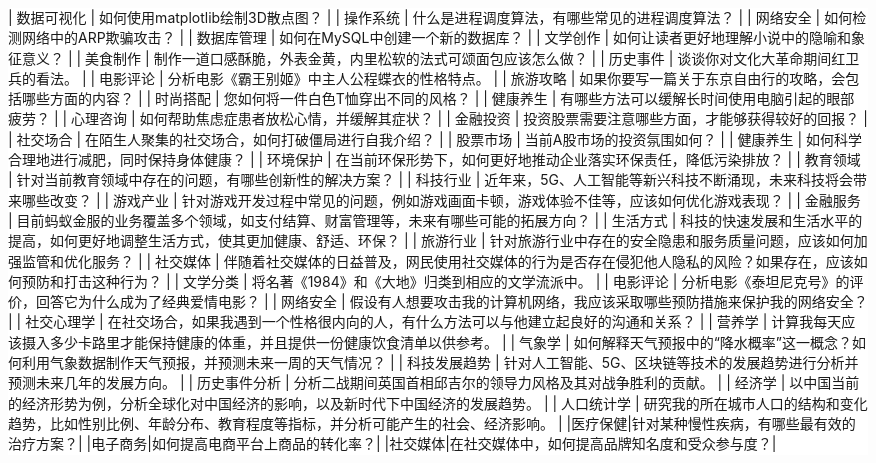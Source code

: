 | 数据可视化 | 如何使用matplotlib绘制3D散点图？ |
| 操作系统 | 什么是进程调度算法，有哪些常见的进程调度算法？ |
| 网络安全 | 如何检测网络中的ARP欺骗攻击？ |
| 数据库管理 | 如何在MySQL中创建一个新的数据库？ |
| 文学创作                       | 如何让读者更好地理解小说中的隐喻和象征意义？                  |
| 美食制作                       | 制作一道口感酥脆，外表金黄，内里松软的法式可颂面包应该怎么做？ |
| 历史事件                       | 谈谈你对文化大革命期间红卫兵的看法。                          |
| 电影评论                       | 分析电影《霸王别姬》中主人公程蝶衣的性格特点。                  |
| 旅游攻略                       | 如果你要写一篇关于东京自由行的攻略，会包括哪些方面的内容？    |
| 时尚搭配                       | 您如何将一件白色T恤穿出不同的风格？                          |
| 健康养生                       | 有哪些方法可以缓解长时间使用电脑引起的眼部疲劳？              |
| 心理咨询                       | 如何帮助焦虑症患者放松心情，并缓解其症状？                  |
| 金融投资                       | 投资股票需要注意哪些方面，才能够获得较好的回报？              |
| 社交场合                       | 在陌生人聚集的社交场合，如何打破僵局进行自我介绍？            |
| 股票市场                            | 当前A股市场的投资氛围如何？                                                                                                                                                                                                                                               |
| 健康养生                            | 如何科学合理地进行减肥，同时保持身体健康？                                                                                                                                                                                                                                |
| 环境保护                            | 在当前环保形势下，如何更好地推动企业落实环保责任，降低污染排放？                                                                                                                                                                                                        |
| 教育领域                            | 针对当前教育领域中存在的问题，有哪些创新性的解决方案？                                                                                                                                                                                                                    |
| 科技行业                            | 近年来，5G、人工智能等新兴科技不断涌现，未来科技将会带来哪些改变？                                                                                                                                                                                                           |
| 游戏产业                            | 针对游戏开发过程中常见的问题，例如游戏画面卡顿，游戏体验不佳等，应该如何优化游戏表现？                                                                                                                                                                                    |
| 金融服务                            | 目前蚂蚁金服的业务覆盖多个领域，如支付结算、财富管理等，未来有哪些可能的拓展方向？                                                                                                                                                                                          |
| 生活方式                            | 科技的快速发展和生活水平的提高，如何更好地调整生活方式，使其更加健康、舒适、环保？                                                                                                                                                                                         |
| 旅游行业                            | 针对旅游行业中存在的安全隐患和服务质量问题，应该如何加强监管和优化服务？                                                                                                                                                                                                  |
| 社交媒体                            | 伴随着社交媒体的日益普及，网民使用社交媒体的行为是否存在侵犯他人隐私的风险？如果存在，应该如何预防和打击这种行为？                                                                                                                                                          |
| 文学分类          | 将名著《1984》和《大地》归类到相应的文学流派中。                                                                                 |
| 电影评论          | 分析电影《泰坦尼克号》的评价，回答它为什么成为了经典爱情电影？                                                                          |
| 网络安全          | 假设有人想要攻击我的计算机网络，我应该采取哪些预防措施来保护我的网络安全？                                                                        |
| 社交心理学         | 在社交场合，如果我遇到一个性格很内向的人，有什么方法可以与他建立起良好的沟通和关系？                                                               |
| 营养学           | 计算我每天应该摄入多少卡路里才能保持健康的体重，并且提供一份健康饮食清单以供参考。                                                                   |
| 气象学           | 如何解释天气预报中的“降水概率”这一概念？如何利用气象数据制作天气预报，并预测未来一周的天气情况？                                                           |
| 科技发展趋势        | 针对人工智能、5G、区块链等技术的发展趋势进行分析并预测未来几年的发展方向。                                                                       |
| 历史事件分析        | 分析二战期间英国首相邱吉尔的领导力风格及其对战争胜利的贡献。                                                                               |
| 经济学           | 以中国当前的经济形势为例，分析全球化对中国经济的影响，以及新时代下中国经济的发展趋势。                                                              |
| 人口统计学         | 研究我的所在城市人口的结构和变化趋势，比如性别比例、年龄分布、教育程度等指标，并分析可能产生的社会、经济影响。                                                |
|医疗保健|针对某种慢性疾病，有哪些最有效的治疗方案？|
|电子商务|如何提高电商平台上商品的转化率？|
|社交媒体|在社交媒体中，如何提高品牌知名度和受众参与度？|
